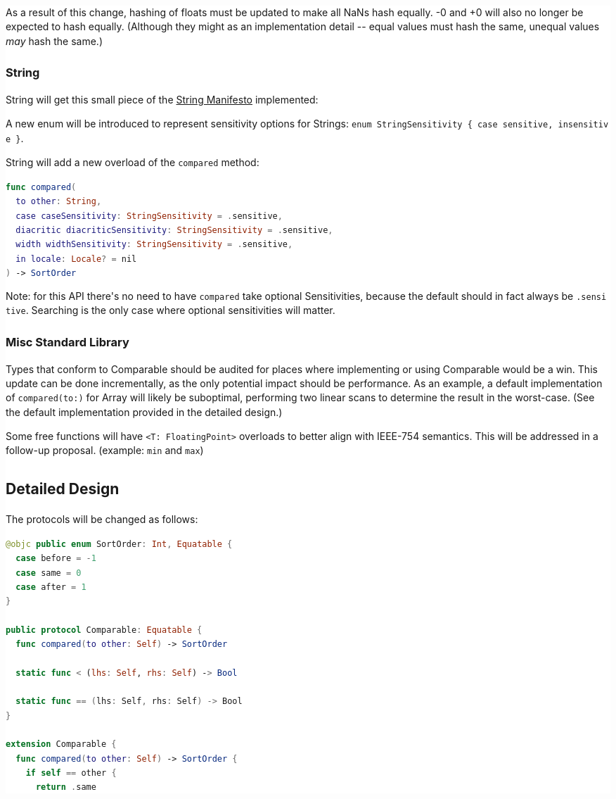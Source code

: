 As a result of this change, hashing of floats must be updated to make all NaNs hash equally. -0 and +0 will also no longer be expected to hash equally. (Although they might as an implementation detail -- equal values must hash the same, unequal values *may* hash the same.)





### String

String will get this small piece of the [String Manifesto](https://github.com/apple/swift/blob/master/docs/StringManifesto.md) implemented:

A new enum will be introduced to represent sensitivity options for Strings: `enum StringSensitivity { case sensitive, insensitive }`.

String will add a new overload of the `compared` method:

```swift
func compared(
  to other: String,
  case caseSensitivity: StringSensitivity = .sensitive,
  diacritic diacriticSensitivity: StringSensitivity = .sensitive,
  width widthSensitivity: StringSensitivity = .sensitive,
  in locale: Locale? = nil
) -> SortOrder
```

Note: for this API there's no need to have `compared` take optional Sensitivities, because the default should in fact always be `.sensitive`. Searching is the only case where optional sensitivities will matter.




### Misc Standard Library

Types that conform to Comparable should be audited for places where implementing or using Comparable would be a win. This update can be done incrementally, as the only potential impact should be performance. As an example, a default implementation of `compared(to:)` for Array will likely be suboptimal, performing two linear scans to determine the result in the worst-case. (See the default implementation provided in the detailed design.)

Some free functions will have `<T: FloatingPoint>` overloads to better align with IEEE-754 semantics. This will be addressed in a follow-up proposal. (example: `min` and `max`)




## Detailed Design

The protocols will be changed as follows:

```swift
@objc public enum SortOrder: Int, Equatable {
  case before = -1
  case same = 0
  case after = 1
}

public protocol Comparable: Equatable {
  func compared(to other: Self) -> SortOrder

  static func < (lhs: Self, rhs: Self) -> Bool

  static func == (lhs: Self, rhs: Self) -> Bool
}

extension Comparable {
  func compared(to other: Self) -> SortOrder {
    if self == other {
      return .same
```